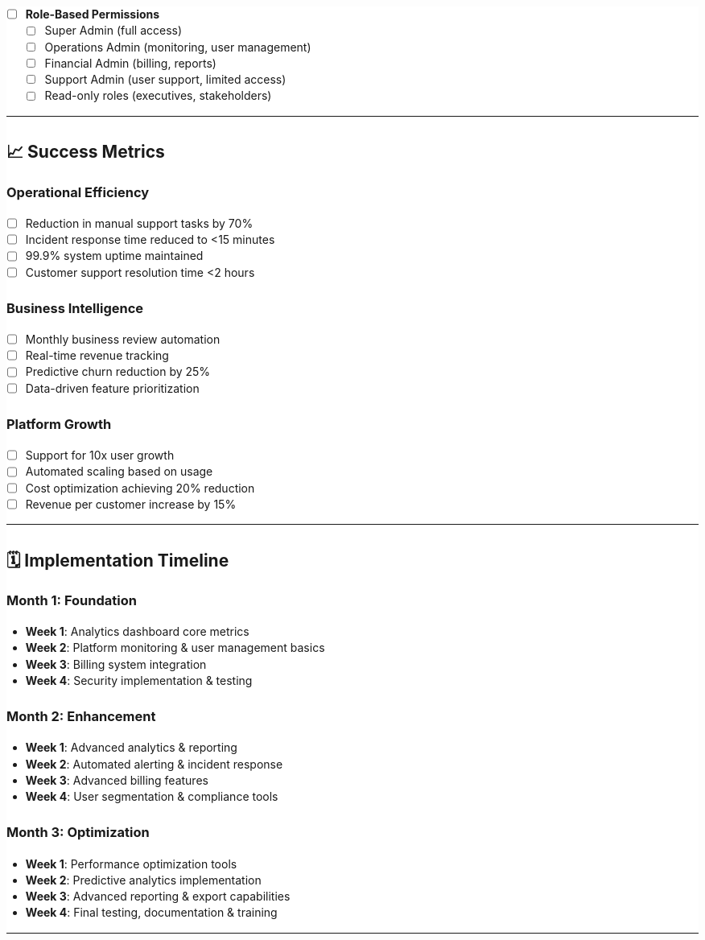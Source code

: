 - [ ] **Role-Based Permissions**
  - [ ] Super Admin (full access)
  - [ ] Operations Admin (monitoring, user management)
  - [ ] Financial Admin (billing, reports)
  - [ ] Support Admin (user support, limited access)
  - [ ] Read-only roles (executives, stakeholders)

---

## 📈 Success Metrics

### Operational Efficiency
- [ ] Reduction in manual support tasks by 70%
- [ ] Incident response time reduced to <15 minutes
- [ ] 99.9% system uptime maintained
- [ ] Customer support resolution time <2 hours

### Business Intelligence
- [ ] Monthly business review automation
- [ ] Real-time revenue tracking
- [ ] Predictive churn reduction by 25%
- [ ] Data-driven feature prioritization

### Platform Growth
- [ ] Support for 10x user growth
- [ ] Automated scaling based on usage
- [ ] Cost optimization achieving 20% reduction
- [ ] Revenue per customer increase by 15%

---

## 🗓️ Implementation Timeline

### Month 1: Foundation
- **Week 1**: Analytics dashboard core metrics
- **Week 2**: Platform monitoring & user management basics
- **Week 3**: Billing system integration
- **Week 4**: Security implementation & testing

### Month 2: Enhancement
- **Week 1**: Advanced analytics & reporting
- **Week 2**: Automated alerting & incident response
- **Week 3**: Advanced billing features
- **Week 4**: User segmentation & compliance tools

### Month 3: Optimization
- **Week 1**: Performance optimization tools
- **Week 2**: Predictive analytics implementation
- **Week 3**: Advanced reporting & export capabilities
- **Week 4**: Final testing, documentation & training

---